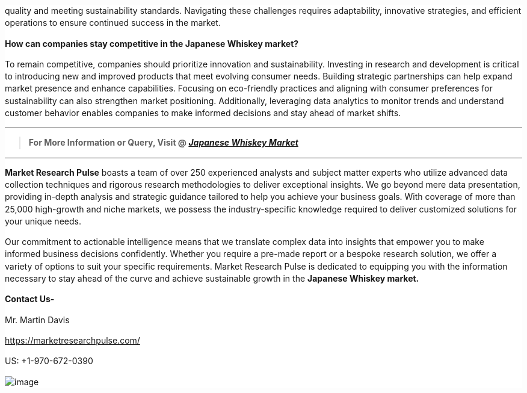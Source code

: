 quality and meeting sustainability standards. Navigating these challenges requires adaptability, innovative strategies, and efficient operations to ensure continued success in the market.</p><p><strong>How can companies stay competitive in the Japanese Whiskey market?</strong></p><p>To remain competitive, companies should prioritize innovation and sustainability. Investing in research and development is critical to introducing new and improved products that meet evolving consumer needs. Building strategic partnerships can help expand market presence and enhance capabilities. Focusing on eco-friendly practices and aligning with consumer preferences for sustainability can also strengthen market positioning. Additionally, leveraging data analytics to monitor trends and understand customer behavior enables companies to make informed decisions and stay ahead of market shifts.</p><hr /><blockquote><p><strong>For More Information or Query, Visit @&nbsp;<em><a href="https://marketresearchpulse.com/report/28883/japanese-whiskey-market?utm_source=Linkedin&utm_medium=022">Japanese Whiskey Market</a></em></strong></p></blockquote><hr /><p><strong>Market Research Pulse</strong> boasts a team of over 250 experienced analysts and subject matter experts who utilize advanced data collection techniques and rigorous research methodologies to deliver exceptional insights. We go beyond mere data presentation, providing in-depth analysis and strategic guidance tailored to help you achieve your business goals. With coverage of more than 25,000 high-growth and niche markets, we possess the industry-specific knowledge required to deliver customized solutions for your unique needs.</p><p>Our commitment to actionable intelligence means that we translate complex data into insights that empower you to make informed business decisions confidently. Whether you require a pre-made report or a bespoke research solution, we offer a variety of options to suit your specific requirements. Market Research Pulse is dedicated to equipping you with the information necessary to stay ahead of the curve and achieve sustainable growth in the <strong>Japanese Whiskey market.</strong></p><p><strong>Contact Us-</strong></p><p>Mr. Martin Davis</p><p>https://marketresearchpulse.com/</p><p>US: +1-970-672-0390</p>
![image](https://github.com/user-attachments/assets/164b1e1f-bdcb-4a9e-8dcc-30897febdcaf)
